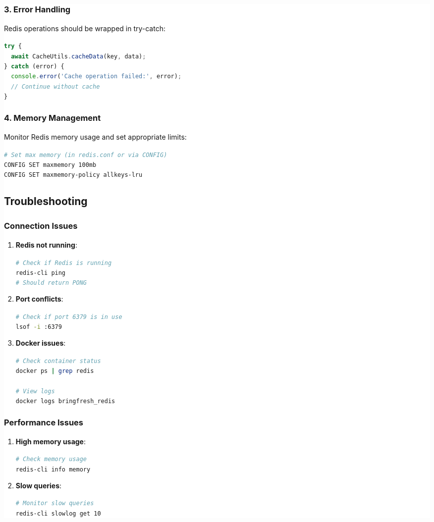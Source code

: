 ### 3. Error Handling
Redis operations should be wrapped in try-catch:
```typescript
try {
  await CacheUtils.cacheData(key, data);
} catch (error) {
  console.error('Cache operation failed:', error);
  // Continue without cache
}
```

### 4. Memory Management
Monitor Redis memory usage and set appropriate limits:
```bash
# Set max memory (in redis.conf or via CONFIG)
CONFIG SET maxmemory 100mb
CONFIG SET maxmemory-policy allkeys-lru
```

## Troubleshooting

### Connection Issues

1. **Redis not running**:
   ```bash
   # Check if Redis is running
   redis-cli ping
   # Should return PONG
   ```

2. **Port conflicts**:
   ```bash
   # Check if port 6379 is in use
   lsof -i :6379
   ```

3. **Docker issues**:
   ```bash
   # Check container status
   docker ps | grep redis
   
   # View logs
   docker logs bringfresh_redis
   ```

### Performance Issues

1. **High memory usage**:
   ```bash
   # Check memory usage
   redis-cli info memory
   ```

2. **Slow queries**:
   ```bash
   # Monitor slow queries
   redis-cli slowlog get 10
   ```
